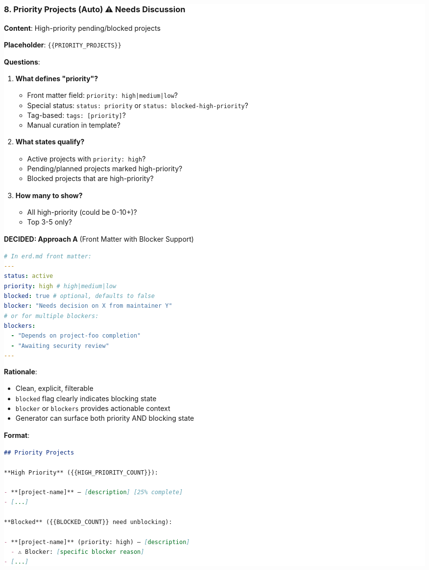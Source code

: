 
### 8. Priority Projects (Auto) ⚠️ Needs Discussion

**Content**: High-priority pending/blocked projects

**Placeholder**: `{{PRIORITY_PROJECTS}}`

**Questions**:

1. **What defines "priority"?**

   - Front matter field: `priority: high|medium|low`?
   - Special status: `status: priority` or `status: blocked-high-priority`?
   - Tag-based: `tags: [priority]`?
   - Manual curation in template?

2. **What states qualify?**

   - Active projects with `priority: high`?
   - Pending/planned projects marked high-priority?
   - Blocked projects that are high-priority?

3. **How many to show?**
   - All high-priority (could be 0-10+)?
   - Top 3-5 only?

**DECIDED: Approach A** (Front Matter with Blocker Support)

```yaml
# In erd.md front matter:
---
status: active
priority: high # high|medium|low
blocked: true # optional, defaults to false
blocker: "Needs decision on X from maintainer Y"
# or for multiple blockers:
blockers:
  - "Depends on project-foo completion"
  - "Awaiting security review"
---
```

**Rationale**:

- Clean, explicit, filterable
- `blocked` flag clearly indicates blocking state
- `blocker` or `blockers` provides actionable context
- Generator can surface both priority AND blocking state

**Format**:

```markdown
## Priority Projects

**High Priority** ({{HIGH_PRIORITY_COUNT}}):

- **[project-name]** — [description] [25% complete]
- [...]

**Blocked** ({{BLOCKED_COUNT}} need unblocking):

- **[project-name]** (priority: high) — [description]
  - ⚠️ Blocker: [specific blocker reason]
- [...]
```
